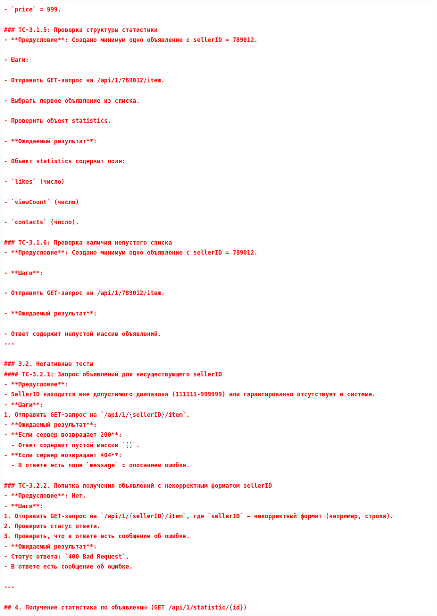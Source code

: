   ```json
- `price` = 999.

### TC-3.1.5: Проверка структуры статистики
- **Предусловие**: Создано минимум одно объявление с sellerID = 789012.

- Шаги:

- Отправить GET-запрос на /api/1/789012/item.

- Выбрать первое объявление из списка.

- Проверить объект statistics.

- **Ожидаемый результат**:

- Объект statistics содержит поля:

- `likes` (число)

- `viewCount` (число)

- `contacts` (число).

### TC-3.1.6: Проверка наличия непустого списка
- **Предусловие**: Создано минимум одно объявление с sellerID = 789012.

- **Шаги**:

- Отправить GET-запрос на /api/1/789012/item.

- **Ожидаемый результат**:

- Ответ содержит непустой массив объявлений.
 ---

### 3.2. Негативные тесты
#### TC-3.2.1: Запрос объявлений для несуществующего sellerID
- **Предусловие**: 
  - SellerID находится вне допустимого диапазона (111111-999999) или гарантированно отсутствует в системе.
- **Шаги**:
  1. Отправить GET-запрос на `/api/1/{sellerID}/item`.
- **Ожидаемый результат**:
  - **Если сервер возвращает 200**:
    - Ответ содержит пустой массив `[]`.
  - **Если сервер возвращает 404**:
    - В ответе есть поле `message` с описанием ошибки.

### TC-3.2.2. Попытка получения объявлений с некорректным форматом sellerID
- **Предусловие**: Нет.
- **Шаги**:
  1. Отправить GET-запрос на `/api/1/{sellerID}/item`, где `sellerID` — некорректный формат (например, строка).
  2. Проверить статус ответа.
  3. Проверить, что в ответе есть сообщение об ошибке.
- **Ожидаемый результат**:
  - Статус ответа: `400 Bad Request`.
  - В ответе есть сообщение об ошибке.

---

## 4. Получение статистики по объявлению (GET /api/1/statistic/{id})

  ```